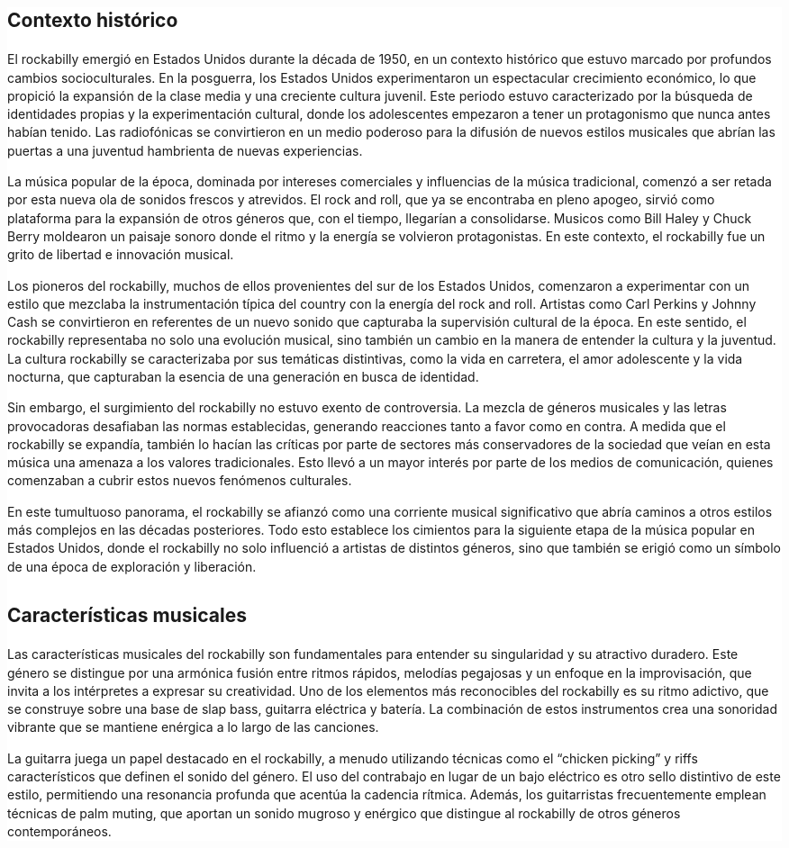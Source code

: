 
## Contexto histórico


El rockabilly emergió en Estados Unidos durante la década de 1950, en un contexto histórico que estuvo marcado por profundos cambios socioculturales. En la posguerra, los Estados Unidos experimentaron un espectacular crecimiento económico, lo que propició la expansión de la clase media y una creciente cultura juvenil. Este periodo estuvo caracterizado por la búsqueda de identidades propias y la experimentación cultural, donde los adolescentes empezaron a tener un protagonismo que nunca antes habían tenido. Las radiofónicas se convirtieron en un medio poderoso para la difusión de nuevos estilos musicales que abrían las puertas a una juventud hambrienta de nuevas experiencias.

La música popular de la época, dominada por intereses comerciales y influencias de la música tradicional, comenzó a ser retada por esta nueva ola de sonidos frescos y atrevidos. El rock and roll, que ya se encontraba en pleno apogeo, sirvió como plataforma para la expansión de otros géneros que, con el tiempo, llegarían a consolidarse. Musicos como Bill Haley y Chuck Berry moldearon un paisaje sonoro donde el ritmo y la energía se volvieron protagonistas. En este contexto, el rockabilly fue un grito de libertad e innovación musical. 

Los pioneros del rockabilly, muchos de ellos provenientes del sur de los Estados Unidos, comenzaron a experimentar con un estilo que mezclaba la instrumentación típica del country con la energía del rock and roll. Artistas como Carl Perkins y Johnny Cash se convirtieron en referentes de un nuevo sonido que capturaba la supervisión cultural de la época. En este sentido, el rockabilly representaba no solo una evolución musical, sino también un cambio en la manera de entender la cultura y la juventud. La cultura rockabilly se caracterizaba por sus temáticas distintivas, como la vida en carretera, el amor adolescente y la vida nocturna, que capturaban la esencia de una generación en busca de identidad.

Sin embargo, el surgimiento del rockabilly no estuvo exento de controversia. La mezcla de géneros musicales y las letras provocadoras desafiaban las normas establecidas, generando reacciones tanto a favor como en contra. A medida que el rockabilly se expandía, también lo hacían las críticas por parte de sectores más conservadores de la sociedad que veían en esta música una amenaza a los valores tradicionales. Esto llevó a un mayor interés por parte de los medios de comunicación, quienes comenzaban a cubrir estos nuevos fenómenos culturales. 

En este tumultuoso panorama, el rockabilly se afianzó como una corriente musical significativo que abría caminos a otros estilos más complejos en las décadas posteriores. Todo esto establece los cimientos para la siguiente etapa de la música popular en Estados Unidos, donde el rockabilly no solo influenció a artistas de distintos géneros, sino que también se erigió como un símbolo de una época de exploración y liberación.


## Características musicales


Las características musicales del rockabilly son fundamentales para entender su singularidad y su atractivo duradero. Este género se distingue por una armónica fusión entre ritmos rápidos, melodías pegajosas y un enfoque en la improvisación, que invita a los intérpretes a expresar su creatividad. Uno de los elementos más reconocibles del rockabilly es su ritmo adictivo, que se construye sobre una base de slap bass, guitarra eléctrica y batería. La combinación de estos instrumentos crea una sonoridad vibrante que se mantiene enérgica a lo largo de las canciones.

La guitarra juega un papel destacado en el rockabilly, a menudo utilizando técnicas como el “chicken picking” y riffs característicos que definen el sonido del género. El uso del contrabajo en lugar de un bajo eléctrico es otro sello distintivo de este estilo, permitiendo una resonancia profunda que acentúa la cadencia rítmica. Además, los guitarristas frecuentemente emplean técnicas de palm muting, que aportan un sonido mugroso y enérgico que distingue al rockabilly de otros géneros contemporáneos.
